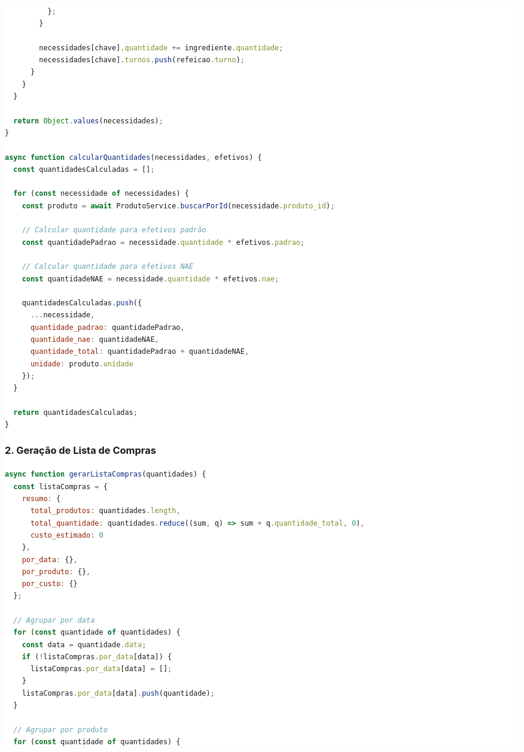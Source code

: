 ```javascript
          };
        }
        
        necessidades[chave].quantidade += ingrediente.quantidade;
        necessidades[chave].turnos.push(refeicao.turno);
      }
    }
  }
  
  return Object.values(necessidades);
}

async function calcularQuantidades(necessidades, efetivos) {
  const quantidadesCalculadas = [];
  
  for (const necessidade of necessidades) {
    const produto = await ProdutoService.buscarPorId(necessidade.produto_id);
    
    // Calcular quantidade para efetivos padrão
    const quantidadePadrao = necessidade.quantidade * efetivos.padrao;
    
    // Calcular quantidade para efetivos NAE
    const quantidadeNAE = necessidade.quantidade * efetivos.nae;
    
    quantidadesCalculadas.push({
      ...necessidade,
      quantidade_padrao: quantidadePadrao,
      quantidade_nae: quantidadeNAE,
      quantidade_total: quantidadePadrao + quantidadeNAE,
      unidade: produto.unidade
    });
  }
  
  return quantidadesCalculadas;
}
```

### 2. Geração de Lista de Compras

```javascript
async function gerarListaCompras(quantidades) {
  const listaCompras = {
    resumo: {
      total_produtos: quantidades.length,
      total_quantidade: quantidades.reduce((sum, q) => sum + q.quantidade_total, 0),
      custo_estimado: 0
    },
    por_data: {},
    por_produto: {},
    por_custo: {}
  };
  
  // Agrupar por data
  for (const quantidade of quantidades) {
    const data = quantidade.data;
    if (!listaCompras.por_data[data]) {
      listaCompras.por_data[data] = [];
    }
    listaCompras.por_data[data].push(quantidade);
  }
  
  // Agrupar por produto
  for (const quantidade of quantidades) {
```